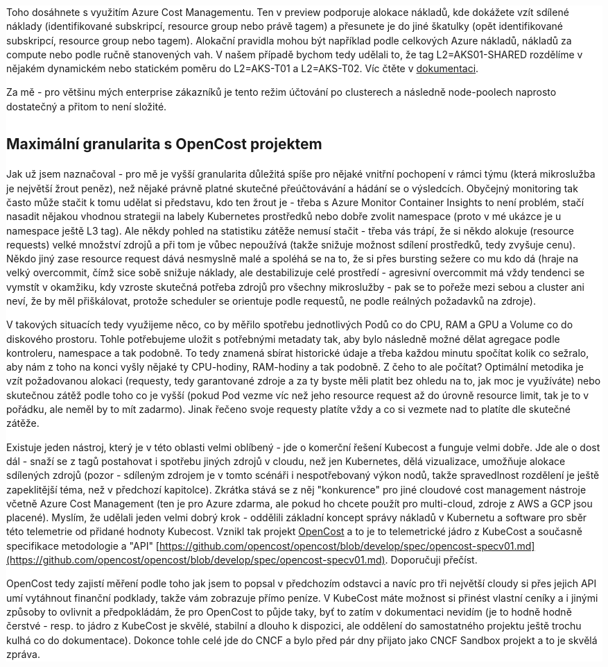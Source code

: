 Toho dosáhnete s využitím Azure Cost Managementu. Ten v preview podporuje alokace nákladů, kde dokážete vzít sdílené náklady (identifikované subskripcí, resource group nebo právě tagem) a přesunete je do jiné škatulky (opět identifikované subskripcí, resource group nebo tagem). Alokační pravidla mohou být například podle celkových Azure nákladů, nákladů za compute nebo podle ručně stanovených vah. V našem případě bychom tedy udělali to, že tag L2=AKS01-SHARED rozdělíme v nějakém dynamickém nebo statickém poměru do L2=AKS-T01 a L2=AKS-T02. Víc čtěte v [dokumentaci](https://learn.microsoft.com/en-us/azure/cost-management-billing/costs/allocate-costs).

Za mě - pro většinu mých enterprise zákazníků je tento režim účtování po clusterech a následně node-poolech naprosto dostatečný a přitom to není složité.

## Maximální granularita s OpenCost projektem
Jak už jsem naznačoval - pro mě je vyšší granularita důležitá spíše pro nějaké vnitřní pochopení v rámci týmu (která mikroslužba je největší žrout peněz), než nějaké právně platné skutečné přeúčtovávání a hádání se o výsledcích. Obyčejný monitoring tak často může stačit k tomu udělat si představu, kdo ten žrout je - třeba s Azure Monitor Container Insights to není problém, stačí nasadit nějakou vhodnou strategii na labely Kubernetes prostředků nebo dobře zvolit namespace (proto v mé ukázce je u namespace ještě L3 tag). Ale někdy pohled na statistiku zátěže nemusí stačit - třeba vás trápí, že si někdo alokuje (resource requests) velké množství zdrojů a při tom je vůbec nepoužívá (takže snižuje možnost sdílení prostředků, tedy zvyšuje cenu). Někdo jiný zase resource request dává nesmyslně malé a spoléhá se na to, že si přes bursting sežere co mu kdo dá (hraje na velký overcommit, čímž sice sobě snižuje náklady, ale destabilizuje celé prostředí - agresivní overcommit má vždy tendenci se vymstít v okamžiku, kdy vzroste skutečná potřeba zdrojů pro všechny mikroslužby - pak se to pořeže mezi sebou a cluster ani neví, že by měl přiškálovat, protože scheduler se orientuje podle requestů, ne podle reálných požadavků na zdroje).

V takových situacích tedy využijeme něco, co by měřilo spotřebu jednotlivých Podů co do CPU, RAM a GPU a Volume co do diskového prostoru. Tohle potřebujeme uložit s potřebnými metadaty tak, aby bylo následně možné dělat agregace podle kontroleru, namespace a tak podobně. To tedy znamená sbírat historické údaje a třeba každou minutu spočítat kolik co sežralo, aby nám z toho na konci vyšly nějaké ty CPU-hodiny, RAM-hodiny a tak podobně. Z čeho to ale počítat? Optimální metodika je vzít požadovanou alokaci (requesty, tedy garantované zdroje a za ty byste měli platit bez ohledu na to, jak moc je využíváte) nebo skutečnou zátěž podle toho co je vyšší (pokud Pod vezme víc než jeho resource request až do úrovně resource limit, tak je to v pořádku, ale neměl by to mít zadarmo). Jinak řečeno svoje requesty platíte vždy a co si vezmete nad to platíte dle skutečné zátěže. 

Existuje jeden nástroj, který je v této oblasti velmi oblíbený - jde o komerční řešení Kubecost a funguje velmi dobře. Jde ale o dost dál - snaží se z tagů postahovat i spotřebu jiných zdrojů v cloudu, než jen Kubernetes, dělá vizualizace, umožňuje alokace sdílených zdrojů (pozor - sdíleným zdrojem je v tomto scénáři i nespotřebovaný výkon nodů, takže spravedlnost rozdělení je ještě zapeklitější téma, než v předchozí kapitolce). Zkrátka stává se z něj "konkurence" pro jiné cloudové cost management nástroje včetně Azure Cost Management (ten je pro Azure zdarma, ale pokud ho chcete použít pro multi-cloud, zdroje z AWS a GCP jsou placené). Myslím, že udělali jeden velmi dobrý krok - oddělili základní koncept správy nákladů v Kubernetu a software pro sběr této telemetrie od přidané hodnoty Kubecost. Vznikl tak projekt [OpenCost](https://www.opencost.io/) a to je to telemetrické jádro z KubeCost a současně specifikace metodologie a "API" [https://github.com/opencost/opencost/blob/develop/spec/opencost-specv01.md](https://github.com/opencost/opencost/blob/develop/spec/opencost-specv01.md). Doporučuji přečíst.

OpenCost tedy zajistí měření podle toho jak jsem to popsal v předchozím odstavci a navíc pro tři největší cloudy si přes jejich API umí vytáhnout finanční podklady, takže vám zobrazuje přímo peníze. V KubeCost máte možnost si přinést vlastní ceníky a i jinými způsoby to ovlivnit a předpokládám, že pro OpenCost to půjde taky, byť to zatím v dokumentaci nevidím (je to hodně hodně čerstvé - resp. to jádro z KubeCost je skvělé, stabilní a dlouho k dispozici, ale oddělení do samostatného projektu ještě trochu kulhá co do dokumentace). Dokonce tohle celé jde do CNCF a bylo před pár dny přijato jako CNCF Sandbox projekt a to je skvělá zpráva.
